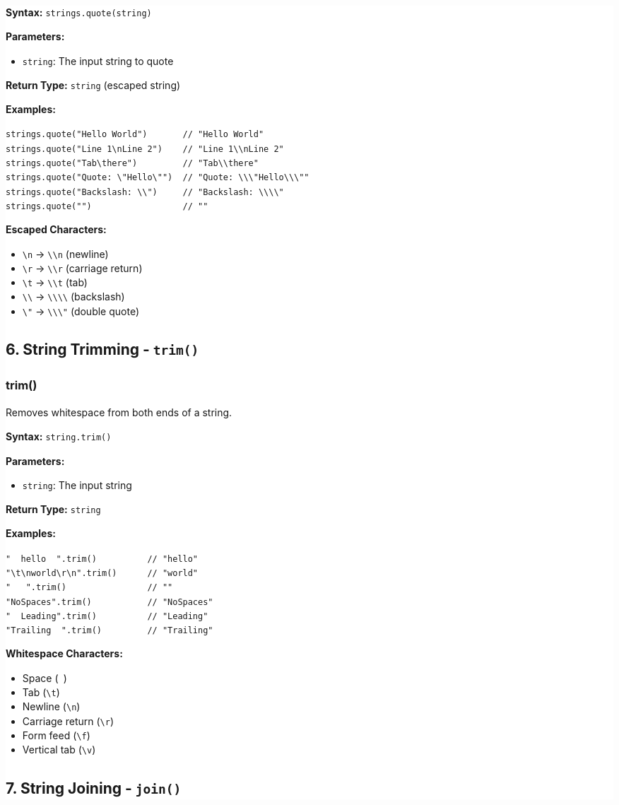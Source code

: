**Syntax:** `strings.quote(string)`

**Parameters:**
- `string`: The input string to quote

**Return Type:** `string` (escaped string)

**Examples:**
```cel
strings.quote("Hello World")       // "Hello World"
strings.quote("Line 1\nLine 2")    // "Line 1\\nLine 2"
strings.quote("Tab\there")         // "Tab\\there"
strings.quote("Quote: \"Hello\"")  // "Quote: \\\"Hello\\\""
strings.quote("Backslash: \\")     // "Backslash: \\\\"
strings.quote("")                  // ""
```

**Escaped Characters:**
- `\n` → `\\n` (newline)
- `\r` → `\\r` (carriage return)
- `\t` → `\\t` (tab)
- `\\` → `\\\\` (backslash)
- `\"` → `\\\"` (double quote)

## 6. String Trimming - `trim()`

### trim()

Removes whitespace from both ends of a string.

**Syntax:** `string.trim()`

**Parameters:**
- `string`: The input string

**Return Type:** `string`

**Examples:**
```cel
"  hello  ".trim()          // "hello"
"\t\nworld\r\n".trim()      // "world"
"   ".trim()                // ""
"NoSpaces".trim()           // "NoSpaces"
"  Leading".trim()          // "Leading"
"Trailing  ".trim()         // "Trailing"
```

**Whitespace Characters:**
- Space (` `)
- Tab (`\t`)
- Newline (`\n`)
- Carriage return (`\r`)
- Form feed (`\f`)
- Vertical tab (`\v`)

## 7. String Joining - `join()`
